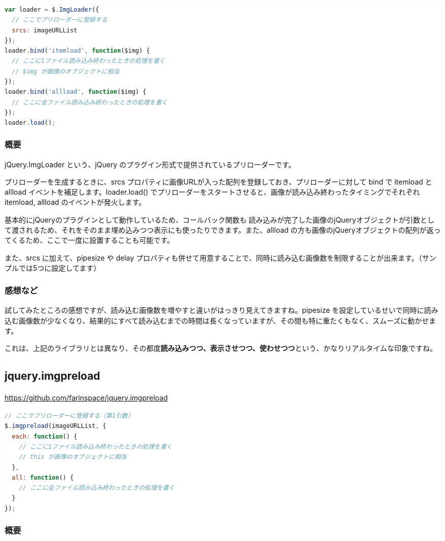 ```javascript
var loader = $.ImgLoader({
  // ここでプリローダーに登録する
  srcs: imageURLList
});
loader.bind('itemload', function($img) {
  // ここに1ファイル読み込み終わったときの処理を書く
  // $img が画像のオブジェクトに相当
});
loader.bind('allload', function($img) {
  // ここに全ファイル読み込み終わったときの処理を書く
});
loader.load();
```

### 概要

jQuery.ImgLoader という、jQuery のプラグイン形式で提供されているプリローダーです。

プリローダーを生成するときに、srcs プロパティに画像URLが入った配列を登録しておき、プリローダーに対して bind で itemload と allload イベントを補足します。loader.load() でプリローダーをスタートさせると、画像が読み込み終わったタイミングでそれぞれ itemload, allload のイベントが発火します。

基本的にjQueryのプラグインとして動作しているため、コールバック関数も 読み込みが完了した画像のjQueryオブジェクトが引数として渡されるため、それをそのまま埋め込みつつ表示にも使ったりできます。また、allload の方も画像のjQueryオブジェクトの配列が返ってくるため、ここで一度に設置することも可能です。

また、srcs に加えて、pipesize や delay プロパティも併せて用意することで、同時に読み込む画像数を制限することが出来ます。（サンプルでは5つに設定してます）

### 感想など

試してみたところの感想ですが、読み込む画像数を増やすと違いがはっきり見えてきますね。pipesize を設定しているせいで同時に読み込む画像数が少なくなり、結果的にすべて読み込むまでの時間は長くなっていますが、その間も特に重たくもなく、スムーズに動かせます。

これは、上記のライブラリとは異なり、その都度**読み込みつつ、表示させつつ、使わせつつ**という、かなりリアルタイムな印象ですね。



## jquery.imgpreload

https://github.com/farinspace/jquery.imgpreload

```javascript
// ここでプリローダーに登録する（第1引数）
$.imgpreload(imageURLList, {
  each: function() {
    // ここに1ファイル読み込み終わったときの処理を書く
    // this が画像のオブジェクトに相当
  },
  all: function() {
    // ここに全ファイル読み込み終わったときの処理を書く
  }
});
```

### 概要
